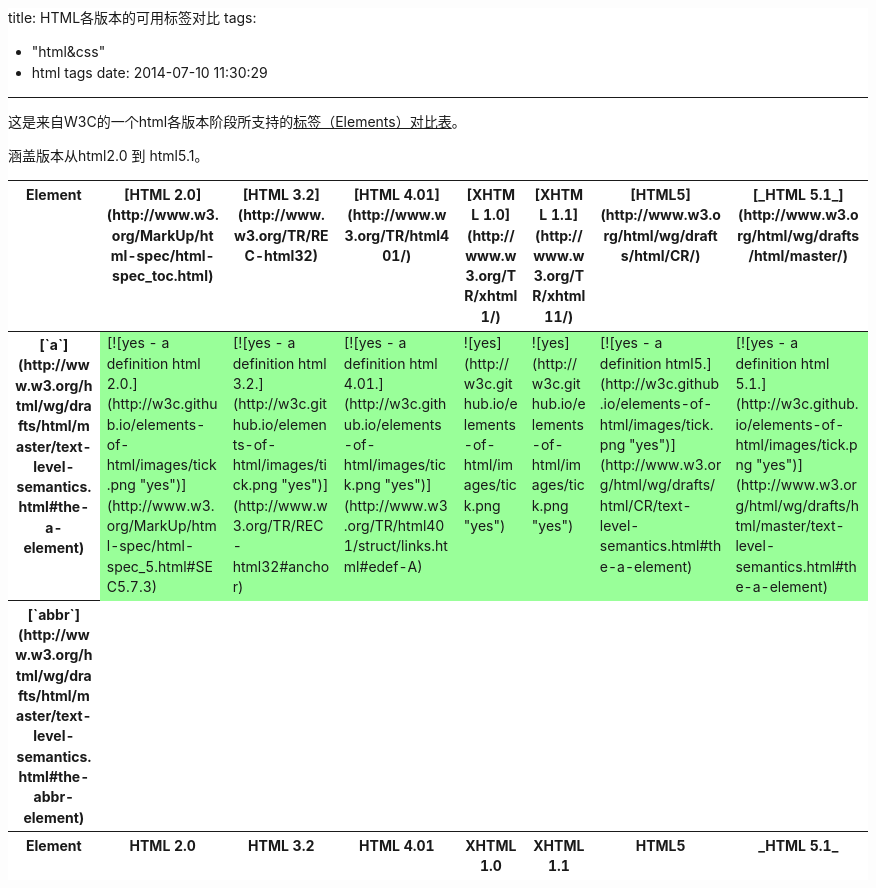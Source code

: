 title: HTML各版本的可用标签对比
tags:
  - "html&css"
  - html tags
date: 2014-07-10 11:30:29
---

这是来自W3C的一个html各版本阶段所支持的[标签（Elements）对比表](http://w3c.github.io/elements-of-html/)。

涵盖版本从html2.0 到 html5.1。

<span id="more-1134"></span>

<table class="alt">
<thead>
<tr>
<th scope="col">Element</th>
<th scope="col">[HTML 2.0](http://www.w3.org/MarkUp/html-spec/html-spec_toc.html)</th>
<th scope="col">[HTML 3.2](http://www.w3.org/TR/REC-html32)</th>
<th scope="col">[HTML 4.01](http://www.w3.org/TR/html401/)</th>
<th scope="col">[XHTML 1.0](http://www.w3.org/TR/xhtml1/)</th>
<th scope="col">[XHTML 1.1](http://www.w3.org/TR/xhtml11/)</th>
<th scope="col">[HTML5](http://www.w3.org/html/wg/drafts/html/CR/)</th>
<th scope="col">[_HTML&nbsp;5.1_](http://www.w3.org/html/wg/drafts/html/master/)</th>
</tr>
</thead>
<tfoot>
<tr>
<th scope="col">Element</th>
<th scope="col">HTML 2.0</th>
<th scope="col">HTML 3.2</th>
<th scope="col">HTML 4.01</th>
<th scope="col">XHTML 1.0</th>
<th scope="col">XHTML 1.1</th>
<th scope="col">HTML5</th>
<th scope="col">_HTML 5.1_</th>
</tr>
</tfoot>
<tbody>
<tr id="toc-a" class="match">
<th scope="row">[`a`](http://www.w3.org/html/wg/drafts/html/master/text-level-semantics.html#the-a-element)</th>
<td style="background-color: rgb(153, 255, 153);">[![yes - a definition html 2.0.](http://w3c.github.io/elements-of-html/images/tick.png "yes")](http://www.w3.org/MarkUp/html-spec/html-spec_5.html#SEC5.7.3)</td>
<td style="background-color: rgb(153, 255, 153);">[![yes - a definition html 3.2.](http://w3c.github.io/elements-of-html/images/tick.png "yes")](http://www.w3.org/TR/REC-html32#anchor)</td>
<td style="background-color: rgb(153, 255, 153);">[![yes - a definition html 4.01.](http://w3c.github.io/elements-of-html/images/tick.png "yes")](http://www.w3.org/TR/html401/struct/links.html#edef-A)</td>
<td style="background-color: rgb(153, 255, 153);">![yes](http://w3c.github.io/elements-of-html/images/tick.png "yes")</td>
<td style="background-color: rgb(153, 255, 153);">![yes](http://w3c.github.io/elements-of-html/images/tick.png "yes")</td>
<td style="background-color: rgb(153, 255, 153);">[![yes - a definition html5.](http://w3c.github.io/elements-of-html/images/tick.png "yes")](http://www.w3.org/html/wg/drafts/html/CR/text-level-semantics.html#the-a-element)</td>
<td style="background-color: rgb(153, 255, 153);">[![yes - a definition html 5.1.](http://w3c.github.io/elements-of-html/images/tick.png "yes")](http://www.w3.org/html/wg/drafts/html/master/text-level-semantics.html#the-a-element)</td>
</tr>
<tr>
<th scope="row">[`abbr`](http://www.w3.org/html/wg/drafts/html/master/text-level-semantics.html#the-abbr-element)</th>
